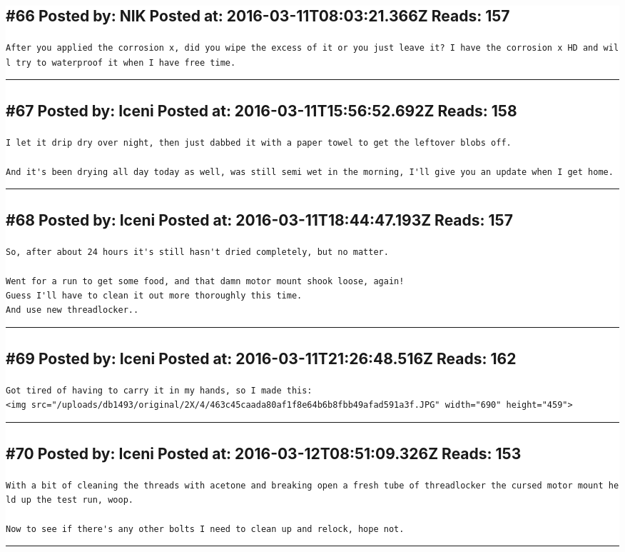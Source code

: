 ## \#66 Posted by: NIK Posted at: 2016-03-11T08:03:21.366Z Reads: 157

```
After you applied the corrosion x, did you wipe the excess of it or you just leave it? I have the corrosion x HD and will try to waterproof it when I have free time.
```

---
## \#67 Posted by: Iceni Posted at: 2016-03-11T15:56:52.692Z Reads: 158

```
I let it drip dry over night, then just dabbed it with a paper towel to get the leftover blobs off.

And it's been drying all day today as well, was still semi wet in the morning, I'll give you an update when I get home.
```

---
## \#68 Posted by: Iceni Posted at: 2016-03-11T18:44:47.193Z Reads: 157

```
So, after about 24 hours it's still hasn't dried completely, but no matter.

Went for a run to get some food, and that damn motor mount shook loose, again!
Guess I'll have to clean it out more thoroughly this time.
And use new threadlocker..
```

---
## \#69 Posted by: Iceni Posted at: 2016-03-11T21:26:48.516Z Reads: 162

```
Got tired of having to carry it in my hands, so I made this:
<img src="/uploads/db1493/original/2X/4/463c45caada80af1f8e64b6b8fbb49afad591a3f.JPG" width="690" height="459">
```

---
## \#70 Posted by: Iceni Posted at: 2016-03-12T08:51:09.326Z Reads: 153

```
With a bit of cleaning the threads with acetone and breaking open a fresh tube of threadlocker the cursed motor mount held up the test run, woop.

Now to see if there's any other bolts I need to clean up and relock, hope not.
```

---